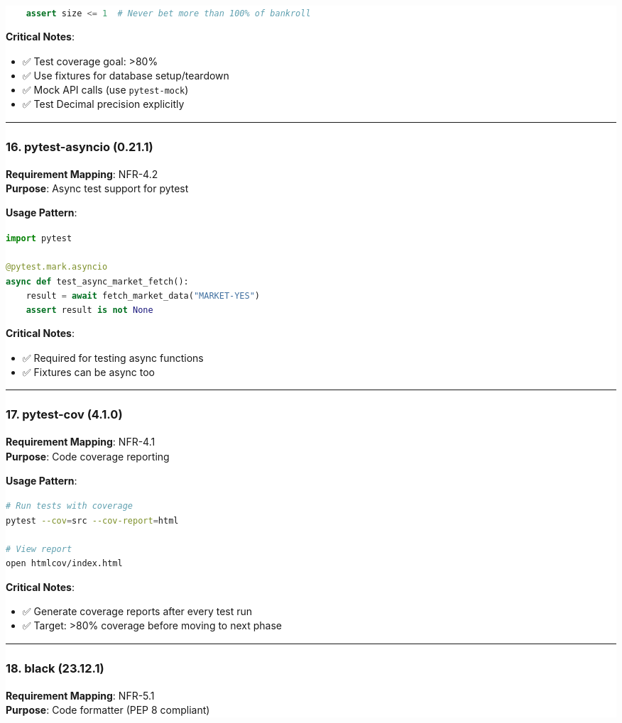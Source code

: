 ```python
    assert size <= 1  # Never bet more than 100% of bankroll
```

**Critical Notes**:
- ✅ Test coverage goal: >80%
- ✅ Use fixtures for database setup/teardown
- ✅ Mock API calls (use `pytest-mock`)
- ✅ Test Decimal precision explicitly

---

### 16. pytest-asyncio (0.21.1)
**Requirement Mapping**: NFR-4.2  
**Purpose**: Async test support for pytest

**Usage Pattern**:
```python
import pytest

@pytest.mark.asyncio
async def test_async_market_fetch():
    result = await fetch_market_data("MARKET-YES")
    assert result is not None
```

**Critical Notes**:
- ✅ Required for testing async functions
- ✅ Fixtures can be async too

---

### 17. pytest-cov (4.1.0)
**Requirement Mapping**: NFR-4.1  
**Purpose**: Code coverage reporting

**Usage Pattern**:
```bash
# Run tests with coverage
pytest --cov=src --cov-report=html

# View report
open htmlcov/index.html
```

**Critical Notes**:
- ✅ Generate coverage reports after every test run
- ✅ Target: >80% coverage before moving to next phase

---

### 18. black (23.12.1)
**Requirement Mapping**: NFR-5.1  
**Purpose**: Code formatter (PEP 8 compliant)
